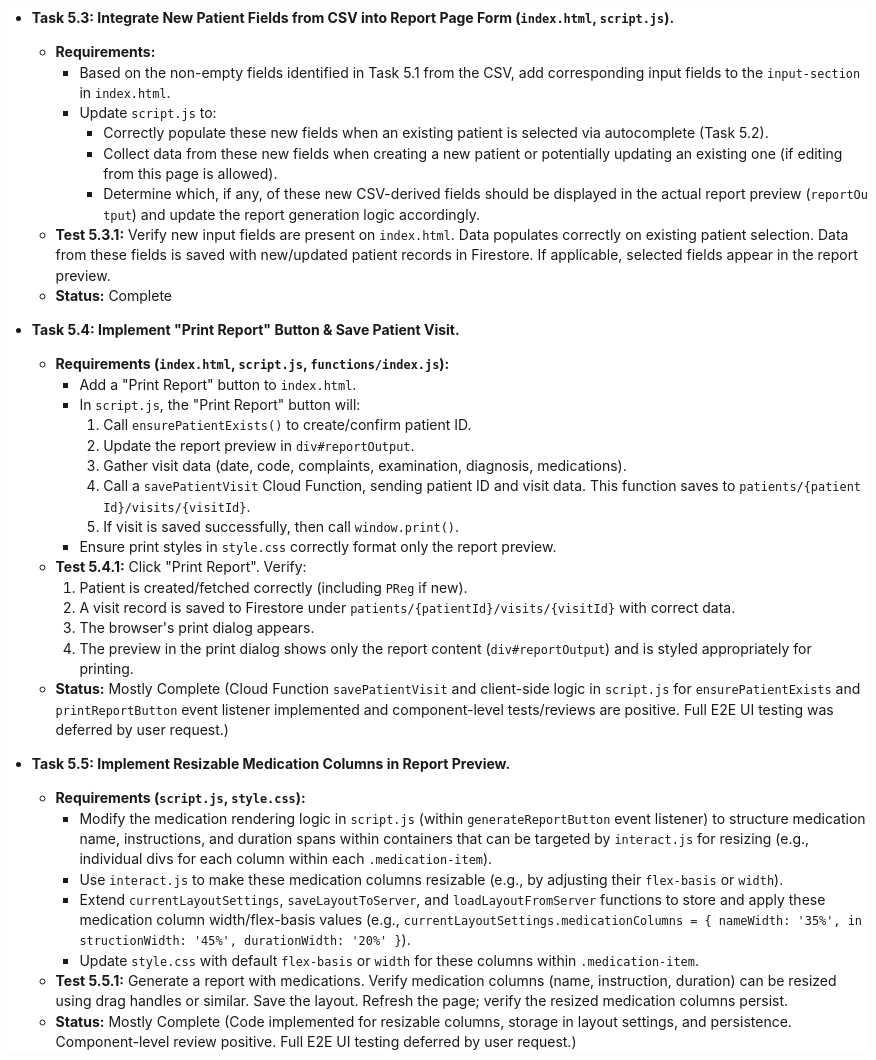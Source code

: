 *   **Task 5.3: Integrate New Patient Fields from CSV into Report Page Form (`index.html`, `script.js`).**
    *   **Requirements:**
        *   Based on the non-empty fields identified in Task 5.1 from the CSV, add corresponding input fields to the `input-section` in `index.html`.
        *   Update `script.js` to:
            *   Correctly populate these new fields when an existing patient is selected via autocomplete (Task 5.2).
            *   Collect data from these new fields when creating a new patient or potentially updating an existing one (if editing from this page is allowed).
            *   Determine which, if any, of these new CSV-derived fields should be displayed in the actual report preview (`reportOutput`) and update the report generation logic accordingly.
    *   **Test 5.3.1:** Verify new input fields are present on `index.html`. Data populates correctly on existing patient selection. Data from these fields is saved with new/updated patient records in Firestore. If applicable, selected fields appear in the report preview.
    *   **Status:** Complete

*   **Task 5.4: Implement "Print Report" Button & Save Patient Visit.**
    *   **Requirements (`index.html`, `script.js`, `functions/index.js`):**
        *   Add a "Print Report" button to `index.html`.
        *   In `script.js`, the "Print Report" button will:
            1.  Call `ensurePatientExists()` to create/confirm patient ID.
            2.  Update the report preview in `div#reportOutput`.
            3.  Gather visit data (date, code, complaints, examination, diagnosis, medications).
            4.  Call a `savePatientVisit` Cloud Function, sending patient ID and visit data. This function saves to `patients/{patientId}/visits/{visitId}`.
            5.  If visit is saved successfully, then call `window.print()`.
        *   Ensure print styles in `style.css` correctly format only the report preview.
    *   **Test 5.4.1:** Click "Print Report". Verify:
        1.  Patient is created/fetched correctly (including `PReg` if new).
        2.  A visit record is saved to Firestore under `patients/{patientId}/visits/{visitId}` with correct data.
        3.  The browser's print dialog appears.
        4.  The preview in the print dialog shows only the report content (`div#reportOutput`) and is styled appropriately for printing.
    *   **Status:** Mostly Complete (Cloud Function `savePatientVisit` and client-side logic in `script.js` for `ensurePatientExists` and `printReportButton` event listener implemented and component-level tests/reviews are positive. Full E2E UI testing was deferred by user request.)

*   **Task 5.5: Implement Resizable Medication Columns in Report Preview.**
    *   **Requirements (`script.js`, `style.css`):**
        *   Modify the medication rendering logic in `script.js` (within `generateReportButton` event listener) to structure medication name, instructions, and duration spans within containers that can be targeted by `interact.js` for resizing (e.g., individual divs for each column within each `.medication-item`).
        *   Use `interact.js` to make these medication columns resizable (e.g., by adjusting their `flex-basis` or `width`).
        *   Extend `currentLayoutSettings`, `saveLayoutToServer`, and `loadLayoutFromServer` functions to store and apply these medication column width/flex-basis values (e.g., `currentLayoutSettings.medicationColumns = { nameWidth: '35%', instructionWidth: '45%', durationWidth: '20%' }`).
        *   Update `style.css` with default `flex-basis` or `width` for these columns within `.medication-item`.
    *   **Test 5.5.1:** Generate a report with medications. Verify medication columns (name, instruction, duration) can be resized using drag handles or similar. Save the layout. Refresh the page; verify the resized medication columns persist.
    *   **Status:** Mostly Complete (Code implemented for resizable columns, storage in layout settings, and persistence. Component-level review positive. Full E2E UI testing deferred by user request.)
